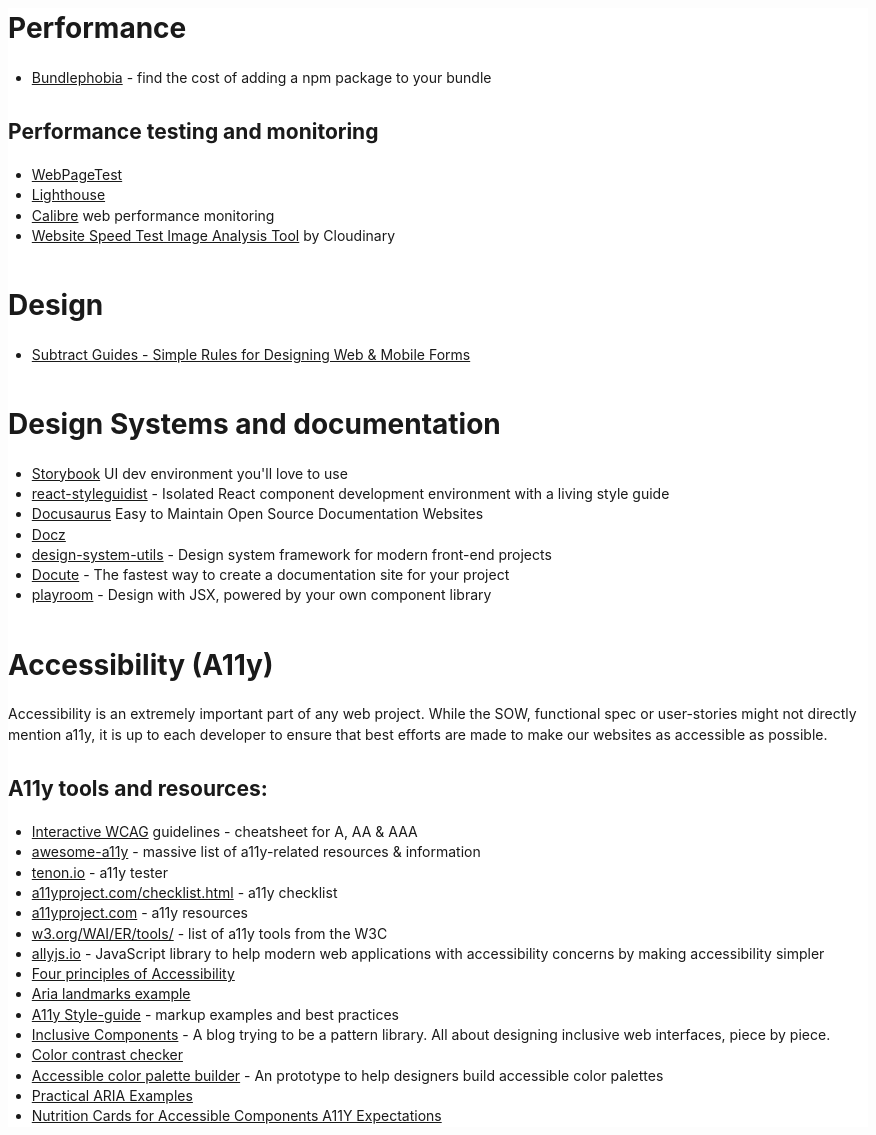 # Performance

- [Bundlephobia](https://bundlephobia.com/) - find the cost of adding a npm package to your bundle

## Performance testing and monitoring

- [WebPageTest](https://www.webpagetest.org/)
- [Lighthouse](https://developers.google.com/web/tools/lighthouse/)
- [Calibre](https://calibreapp.com/) web performance monitoring
- [Website Speed Test Image Analysis Tool](https://webspeedtest.cloudinary.com/) by Cloudinary

# Design

- [Subtract Guides - Simple Rules for Designing Web & Mobile Forms](https://subtract.design/entry/forms)

# Design Systems and documentation

- [Storybook](https://storybook.js.org/) UI dev environment you'll love to use
- [react-styleguidist](https://github.com/styleguidist/react-styleguidist) - Isolated React component development environment with a living style guide
- [Docusaurus](https://docusaurus.io/) Easy to Maintain Open Source Documentation Websites
- [Docz](https://www.docz.site/)
- [design-system-utils](https://github.com/mrmartineau/design-system-utils) - Design system framework for modern front-end projects
- [Docute](https://docute.org/) - The fastest way to create a documentation site for your project
- [playroom](https://github.com/seek-oss/playroom) - Design with JSX, powered by your own component library

# Accessibility (A11y)

Accessibility is an extremely important part of any web project. While the SOW, functional spec or user-stories might not directly mention a11y, it is up to each developer to ensure that best efforts are made to make our websites as accessible as possible.

## A11y tools and resources:

- [Interactive WCAG](http://code.viget.com/interactive-wcag/) guidelines - cheatsheet for A, AA & AAA
- [awesome-a11y](https://github.com/brunopulis/awesome-a11y) - massive list of a11y-related resources & information
- [tenon.io](https://tenon.io/) - a11y tester
- [a11yproject.com/checklist.html](http://a11yproject.com/checklist.html) - a11y checklist
- [a11yproject.com](http://a11yproject.com/) - a11y resources
- [w3.org/WAI/ER/tools/](https://www.w3.org/WAI/ER/tools/) - list of a11y tools from the W3C
- [allyjs.io](https://allyjs.io/index.html) - JavaScript library to help modern web applications with accessibility concerns by making accessibility simpler
- [Four principles of Accessibility](https://www.w3.org/TR/UNDERSTANDING-WCAG20/intro.html#introduction-fourprincs-head)
- [Aria landmarks example](https://w3c.github.io/aria-practices/examples/landmarks/index.html)
- [A11y Style-guide](http://a11y-style-guide.com/style-guide/) - markup examples and best practices
- [Inclusive Components](https://inclusive-components.design/) - A blog trying to be a pattern library. All about designing inclusive web interfaces, piece by piece.
- [Color contrast checker](http://leaverou.github.io/contrast-ratio/)
- [Accessible color palette builder](https://toolness.github.io/accessible-color-matrix/) - An prototype to help designers build accessible color palettes
- [Practical ARIA Examples](http://heydonworks.com/practical_aria_examples/)
- [Nutrition Cards for Accessible Components A11Y Expectations](https://davatron5000.github.io/a11y-nutrition-cards/)